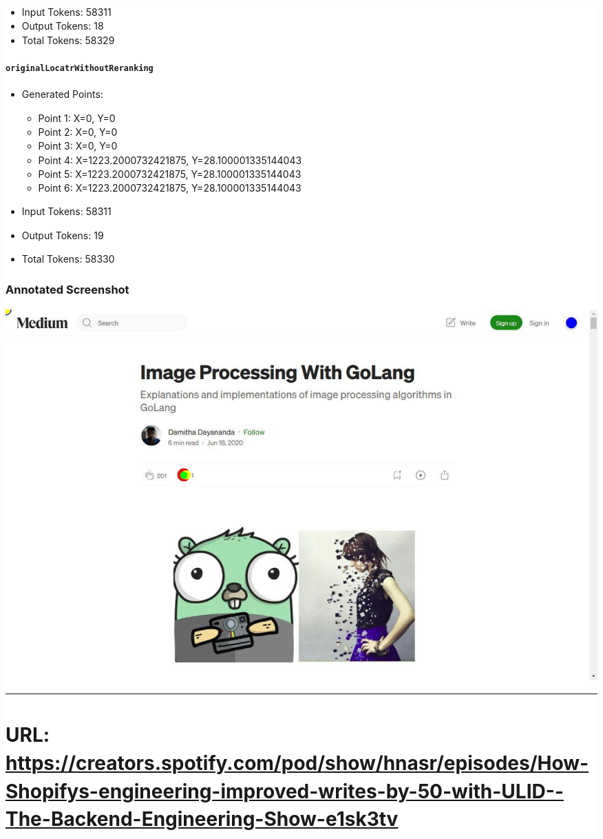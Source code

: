 - Input Tokens: 58311
- Output Tokens: 18
- Total Tokens: 58329

#### `originalLocatrWithoutReranking`
- Generated Points:
  - Point 1: X=0, Y=0
  - Point 2: X=0, Y=0
  - Point 3: X=0, Y=0
  - Point 4: X=1223.2000732421875, Y=28.100001335144043
  - Point 5: X=1223.2000732421875, Y=28.100001335144043
  - Point 6: X=1223.2000732421875, Y=28.100001335144043

- Input Tokens: 58311
- Output Tokens: 19
- Total Tokens: 58330

### Annotated Screenshot
![Screenshot](images/6c5ca95c-c185-4181-bb24-e729b278bd35.jpeg)

---

# URL: https://creators.spotify.com/pod/show/hnasr/episodes/How-Shopifys-engineering-improved-writes-by-50-with-ULID--The-Backend-Engineering-Show-e1sk3tv
